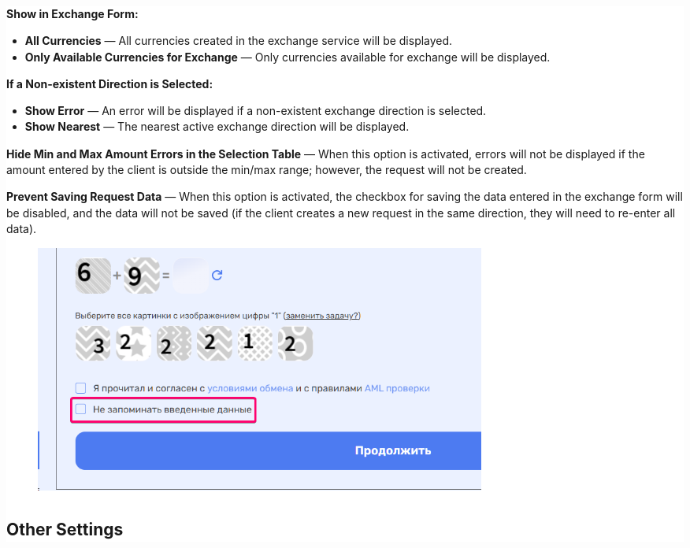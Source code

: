 **Show in Exchange Form:**

* **All Currencies** — All currencies created in the exchange service will be displayed.
* **Only Available Currencies for Exchange** — Only currencies available for exchange will be displayed.

**If a Non-existent Direction is Selected:**

* **Show Error** — An error will be displayed if a non-existent exchange direction is selected.
* **Show Nearest** — The nearest active exchange direction will be displayed.

**Hide Min and Max Amount Errors in the Selection Table** — When this option is activated, errors will not be displayed if the amount entered by the client is outside the min/max range; however, the request will not be created.

**Prevent Saving Request Data** — When this option is activated, the checkbox for saving the data entered in the exchange form will be disabled, and the data will not be saved (if the client creates a new request in the same direction, they will need to re-enter all data).

<figure><img src="../../.gitbook/assets/image (1784)_eng.png" alt="" width="563"><figcaption></figcaption></figure>

## Other Settings
